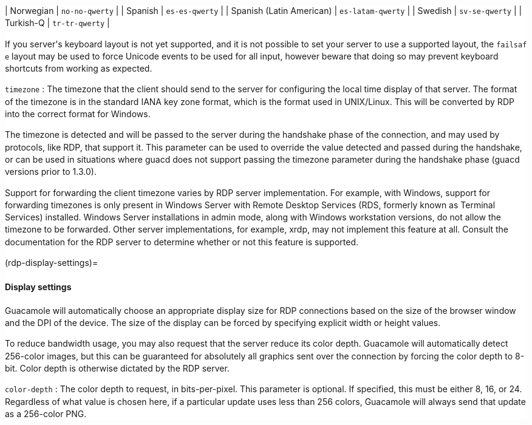   | Norwegian                      | `no-no-qwerty`         |
  | Spanish                        | `es-es-qwerty`         |
  | Spanish (Latin American)       | `es-latam-qwerty`      |
  | Swedish                        | `sv-se-qwerty`         |
  | Turkish-Q                      | `tr-tr-qwerty`         |

  If you server's keyboard layout is not yet supported, and it is not possible
  to set your server to use a supported layout, the `failsafe` layout may be used
  to force Unicode events to be used for all input, however beware that doing so
  may prevent keyboard shortcuts from working as expected.

`timezone`
: The timezone that the client should send to the server for configuring the
  local time display of that server. The format of the timezone is in the
  standard IANA key zone format, which is the format used in UNIX/Linux.
  This will be converted by RDP into the correct format for Windows.

  The timezone is detected and will be passed to the server during the
  handshake phase of the connection, and may used by protocols, like RDP,
  that support it. This parameter can be used to override the value detected
  and passed during the handshake, or can be used in situations where guacd
  does not support passing the timezone parameter during the handshake phase
  (guacd versions prior to 1.3.0).

  Support for forwarding the client timezone varies by RDP server
  implementation. For example, with Windows, support for forwarding
  timezones is only present in Windows Server with Remote Desktop Services
  (RDS, formerly known as Terminal Services) installed. Windows Server
  installations in admin mode, along with Windows workstation versions, do
  not allow the timezone to be forwarded. Other server implementations, for
  example, xrdp, may not implement this feature at all. Consult the
  documentation for the RDP server to determine whether or not this feature
  is supported.

(rdp-display-settings)=

#### Display settings

Guacamole will automatically choose an appropriate display size for RDP
connections based on the size of the browser window and the DPI of the device.
The size of the display can be forced by specifying explicit width or height
values.

To reduce bandwidth usage, you may also request that the server reduce its
color depth. Guacamole will automatically detect 256-color images, but this can
be guaranteed for absolutely all graphics sent over the connection by forcing
the color depth to 8-bit. Color depth is otherwise dictated by the RDP server.

`color-depth`
: The color depth to request, in bits-per-pixel. This parameter is optional.
  If specified, this must be either 8, 16, or 24. Regardless of what value
  is chosen here, if a particular update uses less than 256 colors,
  Guacamole will always send that update as a 256-color PNG.
